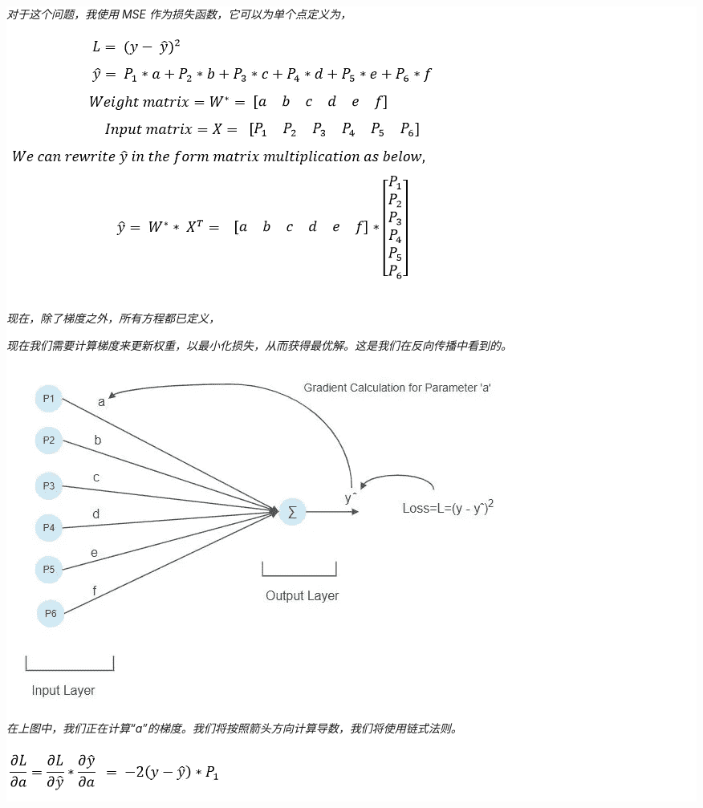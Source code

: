 *对于这个问题，我使用 MSE 作为损失函数，它可以为单个点定义为，*

*![](img/39504b66e543a62f4c092626f7bbe5ac.png)*

*现在，除了梯度之外，所有方程都已定义，*

*现在我们需要计算梯度来更新权重，以最小化损失，从而获得最优解。这是我们在反向传播中看到的。*

*![](img/069ce2cac160de0e3f4551a762189884.png)*

*在上图中，我们正在计算“a”的梯度。我们将按照箭头方向计算导数，我们将使用链式法则。*

*![](img/f644b0a15009468af4afef300b0aae71.png)*
